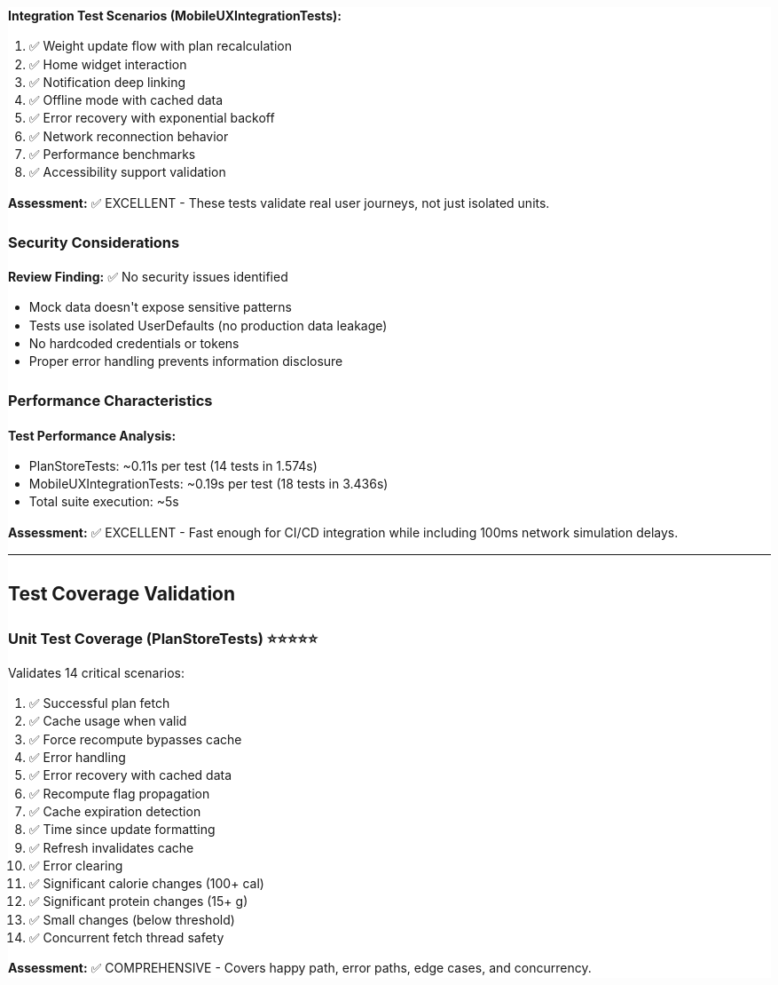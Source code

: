 **Integration Test Scenarios (MobileUXIntegrationTests):**
1. ✅ Weight update flow with plan recalculation
2. ✅ Home widget interaction
3. ✅ Notification deep linking
4. ✅ Offline mode with cached data
5. ✅ Error recovery with exponential backoff
6. ✅ Network reconnection behavior
7. ✅ Performance benchmarks
8. ✅ Accessibility support validation

**Assessment:** ✅ EXCELLENT - These tests validate real user journeys, not just isolated units.

### Security Considerations

**Review Finding:** ✅ No security issues identified
- Mock data doesn't expose sensitive patterns
- Tests use isolated UserDefaults (no production data leakage)
- No hardcoded credentials or tokens
- Proper error handling prevents information disclosure

### Performance Characteristics

**Test Performance Analysis:**
- PlanStoreTests: ~0.11s per test (14 tests in 1.574s)
- MobileUXIntegrationTests: ~0.19s per test (18 tests in 3.436s)
- Total suite execution: ~5s

**Assessment:** ✅ EXCELLENT - Fast enough for CI/CD integration while including 100ms network simulation delays.

---

## Test Coverage Validation

### Unit Test Coverage (PlanStoreTests) ⭐⭐⭐⭐⭐

Validates 14 critical scenarios:
1. ✅ Successful plan fetch
2. ✅ Cache usage when valid
3. ✅ Force recompute bypasses cache
4. ✅ Error handling
5. ✅ Error recovery with cached data
6. ✅ Recompute flag propagation
7. ✅ Cache expiration detection
8. ✅ Time since update formatting
9. ✅ Refresh invalidates cache
10. ✅ Error clearing
11. ✅ Significant calorie changes (100+ cal)
12. ✅ Significant protein changes (15+ g)
13. ✅ Small changes (below threshold)
14. ✅ Concurrent fetch thread safety

**Assessment:** ✅ COMPREHENSIVE - Covers happy path, error paths, edge cases, and concurrency.

